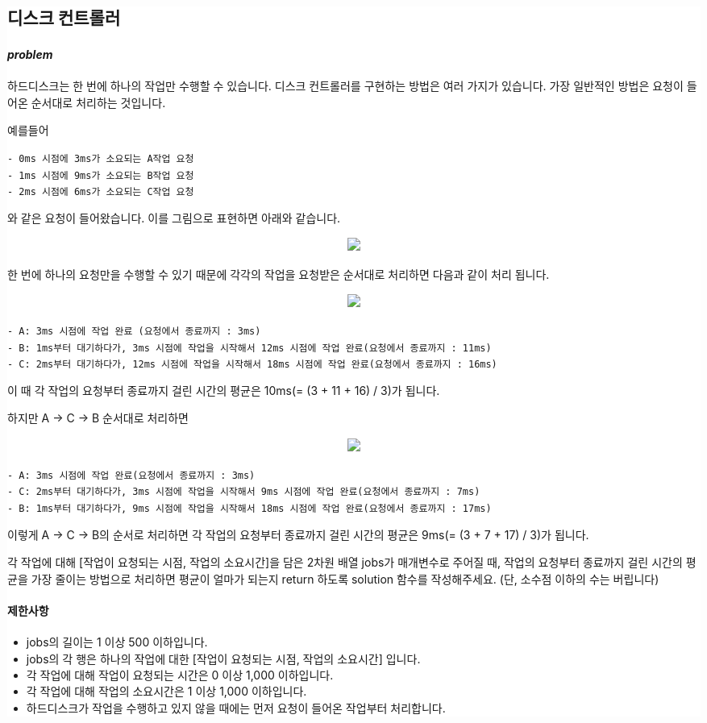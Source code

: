 ## **디스크 컨트롤러**

#### ***problem***
하드디스크는 한 번에 하나의 작업만 수행할 수 있습니다. 디스크 컨트롤러를 구현하는 방법은 여러 가지가 있습니다. 가장 일반적인 방법은 요청이 들어온 순서대로 처리하는 것입니다.

예를들어
```
- 0ms 시점에 3ms가 소요되는 A작업 요청
- 1ms 시점에 9ms가 소요되는 B작업 요청
- 2ms 시점에 6ms가 소요되는 C작업 요청
```
와 같은 요청이 들어왔습니다. 이를 그림으로 표현하면 아래와 같습니다.

<p align="center">
<img width="500px" src="https://grepp-programmers.s3.amazonaws.com/files/production/b68eb5cec6/38dc6a53-2d21-4c72-90ac-f059729c51d5.png">
</p>

한 번에 하나의 요청만을 수행할 수 있기 때문에 각각의 작업을 요청받은 순서대로 처리하면 다음과 같이 처리 됩니다.

<p align="center">
<img width="500px" src="https://grepp-programmers.s3.amazonaws.com/files/production/9eb7c5a6f1/a6cff04d-86bb-4b5b-98bf-6359158940ac.png">
</p>

```
- A: 3ms 시점에 작업 완료 (요청에서 종료까지 : 3ms)
- B: 1ms부터 대기하다가, 3ms 시점에 작업을 시작해서 12ms 시점에 작업 완료(요청에서 종료까지 : 11ms)
- C: 2ms부터 대기하다가, 12ms 시점에 작업을 시작해서 18ms 시점에 작업 완료(요청에서 종료까지 : 16ms)
```

이 때 각 작업의 요청부터 종료까지 걸린 시간의 평균은 10ms(= (3 + 11 + 16) / 3)가 됩니다.

하지만 A → C → B 순서대로 처리하면

<p align="center">
<img width="500px" src="https://grepp-programmers.s3.amazonaws.com/files/production/5e677b4646/90b91fde-cac4-42c1-98b8-8f8431c52dcf.png">
</p>

```
- A: 3ms 시점에 작업 완료(요청에서 종료까지 : 3ms)
- C: 2ms부터 대기하다가, 3ms 시점에 작업을 시작해서 9ms 시점에 작업 완료(요청에서 종료까지 : 7ms)
- B: 1ms부터 대기하다가, 9ms 시점에 작업을 시작해서 18ms 시점에 작업 완료(요청에서 종료까지 : 17ms)
```
이렇게 A → C → B의 순서로 처리하면 각 작업의 요청부터 종료까지 걸린 시간의 평균은 9ms(= (3 + 7 + 17) / 3)가 됩니다.

각 작업에 대해 [작업이 요청되는 시점, 작업의 소요시간]을 담은 2차원 배열 jobs가 매개변수로 주어질 때, 작업의 요청부터 종료까지 걸린 시간의 평균을 가장 줄이는 방법으로 처리하면 평균이 얼마가 되는지 return 하도록 solution 함수를 작성해주세요. (단, 소수점 이하의 수는 버립니다)

#### **제한사항**
- jobs의 길이는 1 이상 500 이하입니다.
- jobs의 각 행은 하나의 작업에 대한 [작업이 요청되는 시점, 작업의 소요시간] 입니다.
- 각 작업에 대해 작업이 요청되는 시간은 0 이상 1,000 이하입니다.
- 각 작업에 대해 작업의 소요시간은 1 이상 1,000 이하입니다.
- 하드디스크가 작업을 수행하고 있지 않을 때에는 먼저 요청이 들어온 작업부터 처리합니다.
